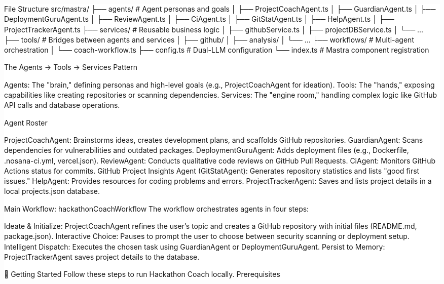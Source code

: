 

File Structure
src/mastra/
├── agents/                   # Agent personas and goals
│   ├── ProjectCoachAgent.ts
│   ├── GuardianAgent.ts
│   ├── DeploymentGuruAgent.ts
│   ├── ReviewAgent.ts
│   ├── CiAgent.ts
│   ├── GitStatAgent.ts
│   ├── HelpAgent.ts
│   ├── ProjectTrackerAgent.ts
├── services/                 # Reusable business logic
│   ├── githubService.ts
│   ├── projectDBService.ts
│   └── ...
├── tools/                    # Bridges between agents and services
│   ├── github/
│   ├── analysis/
│   └── ...
├── workflows/                # Multi-agent orchestration
│   └── coach-workflow.ts
├── config.ts                 # Dual-LLM configuration
└── index.ts                  # Mastra component registration

The Agents -> Tools -> Services Pattern

Agents: The "brain," defining personas and high-level goals (e.g., ProjectCoachAgent for ideation).
Tools: The "hands," exposing capabilities like creating repositories or scanning dependencies.
Services: The "engine room," handling complex logic like GitHub API calls and database operations.

Agent Roster

ProjectCoachAgent: Brainstorms ideas, creates development plans, and scaffolds GitHub repositories.
GuardianAgent: Scans dependencies for vulnerabilities and outdated packages.
DeploymentGuruAgent: Adds deployment files (e.g., Dockerfile, .nosana-ci.yml, vercel.json).
ReviewAgent: Conducts qualitative code reviews on GitHub Pull Requests.
CiAgent: Monitors GitHub Actions status for commits.
GitHub Project Insights Agent (GitStatAgent): Generates repository statistics and lists "good first issues."
HelpAgent: Provides resources for coding problems and errors.
ProjectTrackerAgent: Saves and lists project details in a local projects.json database.

Main Workflow: hackathonCoachWorkflow
The workflow orchestrates agents in four steps:

Ideate & Initialize: ProjectCoachAgent refines the user’s topic and creates a GitHub repository with initial files (README.md, package.json).
Interactive Choice: Pauses to prompt the user to choose between security scanning or deployment setup.
Intelligent Dispatch: Executes the chosen task using GuardianAgent or DeploymentGuruAgent.
Persist to Memory: ProjectTrackerAgent saves project details to the database.

🚀 Getting Started
Follow these steps to run Hackathon Coach locally.
Prerequisites
